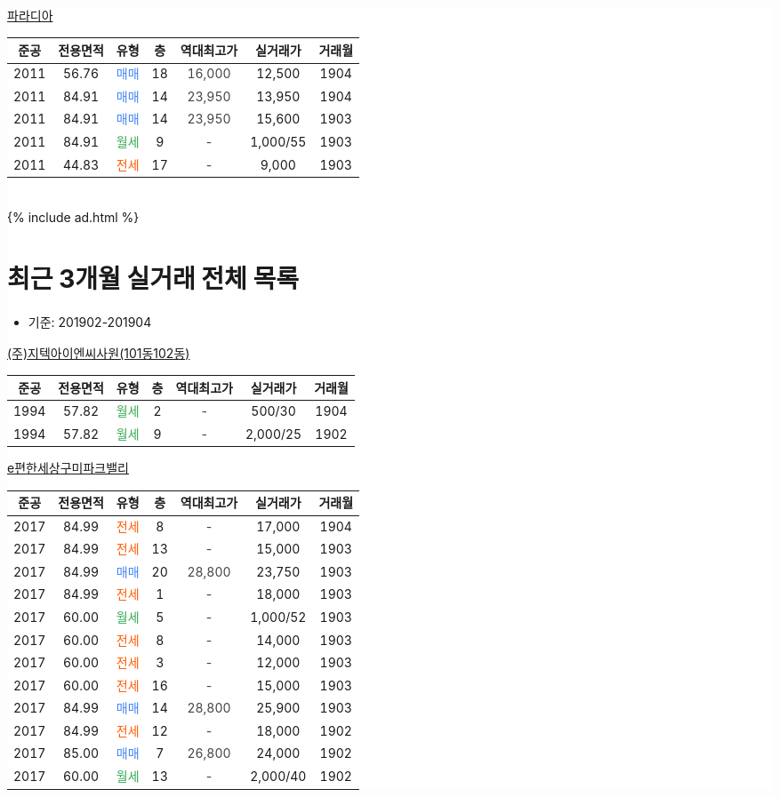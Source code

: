 [파라디아](https://search.naver.com/search.naver?query=%EA%B2%BD%EC%83%81%EB%B6%81%EB%8F%84+%EA%B5%AC%EB%AF%B8%EC%8B%9C+%EA%B3%B5%EB%8B%A8%EB%8F%99+%ED%8C%8C%EB%9D%BC%EB%94%94%EC%95%84)

|준공|전용면적|유형|층|역대최고가|실거래가|거래월|
|:---:|:---:|:---:|:---:|:---:|:---:|:---:|
|2011|56.76|<span style="color:#4285f3">매매</span>|18|<span style="color:#444444">16,000</span>|12,500|1904|
|2011|84.91|<span style="color:#4285f3">매매</span>|14|<span style="color:#444444">23,950</span>|13,950|1904|
|2011|84.91|<span style="color:#4285f3">매매</span>|14|<span style="color:#444444">23,950</span>|15,600|1903|
|2011|84.91|<span style="color:#34a853">월세</span>|9|<span style="color:#444444">-</span>|1,000/55|1903|
|2011|44.83|<span style="color:#ff5a00">전세</span>|17|<span style="color:#444444">-</span>|9,000|1903|


<br>
{% include ad.html %}
<br>

# 최근 3개월 실거래 전체 목록
* 기준: 201902-201904


[(주)지텍아이엔씨사원(101동102동)](https://search.naver.com/search.naver?query=%EA%B2%BD%EC%83%81%EB%B6%81%EB%8F%84+%EA%B5%AC%EB%AF%B8%EC%8B%9C+%EA%B3%B5%EB%8B%A8%EB%8F%99+%28%EC%A3%BC%29%EC%A7%80%ED%85%8D%EC%95%84%EC%9D%B4%EC%97%94%EC%94%A8%EC%82%AC%EC%9B%90%28101%EB%8F%99102%EB%8F%99%29)

|준공|전용면적|유형|층|역대최고가|실거래가|거래월|
|:---:|:---:|:---:|:---:|:---:|:---:|:---:|
|1994|57.82|<span style="color:#34a853">월세</span>|2|<span style="color:#444444">-</span>|500/30|1904|
|1994|57.82|<span style="color:#34a853">월세</span>|9|<span style="color:#444444">-</span>|2,000/25|1902|

[e편한세상구미파크밸리](https://search.naver.com/search.naver?query=%EA%B2%BD%EC%83%81%EB%B6%81%EB%8F%84+%EA%B5%AC%EB%AF%B8%EC%8B%9C+%EA%B3%B5%EB%8B%A8%EB%8F%99+e%ED%8E%B8%ED%95%9C%EC%84%B8%EC%83%81%EA%B5%AC%EB%AF%B8%ED%8C%8C%ED%81%AC%EB%B0%B8%EB%A6%AC)

|준공|전용면적|유형|층|역대최고가|실거래가|거래월|
|:---:|:---:|:---:|:---:|:---:|:---:|:---:|
|2017|84.99|<span style="color:#ff5a00">전세</span>|8|<span style="color:#444444">-</span>|17,000|1904|
|2017|84.99|<span style="color:#ff5a00">전세</span>|13|<span style="color:#444444">-</span>|15,000|1903|
|2017|84.99|<span style="color:#4285f3">매매</span>|20|<span style="color:#444444">28,800</span>|23,750|1903|
|2017|84.99|<span style="color:#ff5a00">전세</span>|1|<span style="color:#444444">-</span>|18,000|1903|
|2017|60.00|<span style="color:#34a853">월세</span>|5|<span style="color:#444444">-</span>|1,000/52|1903|
|2017|60.00|<span style="color:#ff5a00">전세</span>|8|<span style="color:#444444">-</span>|14,000|1903|
|2017|60.00|<span style="color:#ff5a00">전세</span>|3|<span style="color:#444444">-</span>|12,000|1903|
|2017|60.00|<span style="color:#ff5a00">전세</span>|16|<span style="color:#444444">-</span>|15,000|1903|
|2017|84.99|<span style="color:#4285f3">매매</span>|14|<span style="color:#444444">28,800</span>|25,900|1903|
|2017|84.99|<span style="color:#ff5a00">전세</span>|12|<span style="color:#444444">-</span>|18,000|1902|
|2017|85.00|<span style="color:#4285f3">매매</span>|7|<span style="color:#444444">26,800</span>|24,000|1902|
|2017|60.00|<span style="color:#34a853">월세</span>|13|<span style="color:#444444">-</span>|2,000/40|1902|
